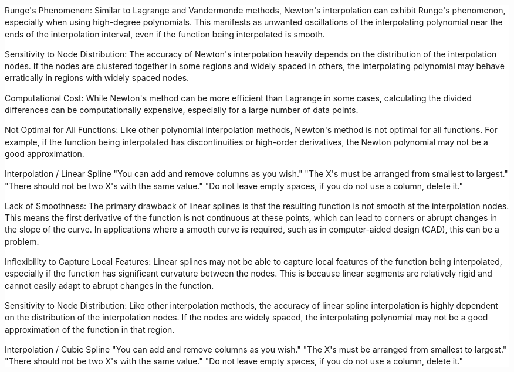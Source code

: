 Runge's Phenomenon:
Similar to Lagrange and Vandermonde methods, Newton's interpolation can exhibit Runge's phenomenon, especially when using high-degree polynomials. This manifests as unwanted oscillations of the interpolating polynomial near the ends of the interpolation interval, even if the function being interpolated is smooth.

Sensitivity to Node Distribution:
The accuracy of Newton's interpolation heavily depends on the distribution of the interpolation nodes. If the nodes are clustered together in some regions and widely spaced in others, the interpolating polynomial may behave erratically in regions with widely spaced nodes.

Computational Cost:
While Newton's method can be more efficient than Lagrange in some cases, calculating the divided differences can be computationally expensive, especially for a large number of data points.

Not Optimal for All Functions:
Like other polynomial interpolation methods, Newton's method is not optimal for all functions. For example, if the function being interpolated has discontinuities or high-order derivatives, the Newton polynomial may not be a good approximation.







Interpolation / Linear Spline
"You can add and remove columns as you wish."
"The X's must be arranged from smallest to largest."
"There should not be two X's with the same value."
"Do not leave empty spaces, if you do not use a column, delete it."

Lack of Smoothness:
The primary drawback of linear splines is that the resulting function is not smooth at the interpolation nodes. This means the first derivative of the function is not continuous at these points, which can lead to corners or abrupt changes in the slope of the curve. In applications where a smooth curve is required, such as in computer-aided design (CAD), this can be a problem.

Inflexibility to Capture Local Features:
Linear splines may not be able to capture local features of the function being interpolated, especially if the function has significant curvature between the nodes. This is because linear segments are relatively rigid and cannot easily adapt to abrupt changes in the function.

Sensitivity to Node Distribution:
Like other interpolation methods, the accuracy of linear spline interpolation is highly dependent on the distribution of the interpolation nodes. If the nodes are widely spaced, the interpolating polynomial may not be a good approximation of the function in that region.










Interpolation / Cubic Spline
"You can add and remove columns as you wish."
"The X's must be arranged from smallest to largest."
"There should not be two X's with the same value."
"Do not leave empty spaces, if you do not use a column, delete it."
